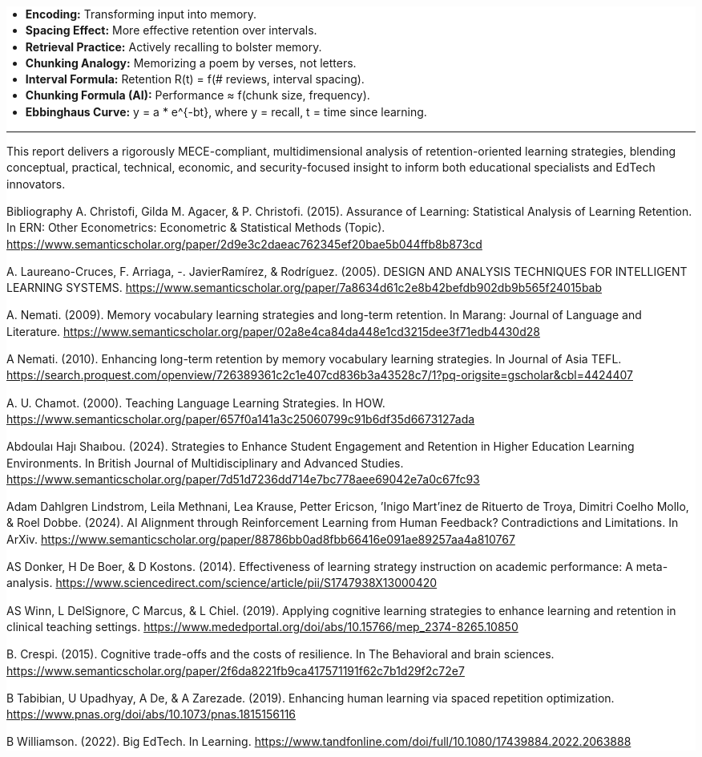 - **Encoding:** Transforming input into memory.
- **Spacing Effect:** More effective retention over intervals.
- **Retrieval Practice:** Actively recalling to bolster memory.
- **Chunking Analogy:** Memorizing a poem by verses, not letters.
- **Interval Formula:** Retention R(t) = f(# reviews, interval spacing).
- **Chunking Formula (AI):** Performance ≈ f(chunk size, frequency).
- **Ebbinghaus Curve:** y = a * e^{-bt}, where y = recall, t = time since learning.

---

This report delivers a rigorously MECE-compliant, multidimensional analysis of retention-oriented learning strategies, blending conceptual, practical, technical, economic, and security-focused insight to inform both educational specialists and EdTech innovators.

Bibliography
A. Christofi, Gilda M. Agacer, & P. Christofi. (2015). Assurance of Learning: Statistical Analysis of Learning Retention. In ERN: Other Econometrics: Econometric & Statistical Methods (Topic). https://www.semanticscholar.org/paper/2d9e3c2daeac762345ef20bae5b044ffb8b873cd

A. Laureano-Cruces, F. Arriaga, -. JavierRamírez, & Rodríguez. (2005). DESIGN AND ANALYSIS TECHNIQUES FOR INTELLIGENT LEARNING SYSTEMS. https://www.semanticscholar.org/paper/7a8634d61c2e8b42befdb902db9b565f24015bab

A. Nemati. (2009). Memory vocabulary learning strategies and long-term retention. In Marang: Journal of Language and Literature. https://www.semanticscholar.org/paper/02a8e4ca84da448e1cd3215dee3f71edb4430d28

A Nemati. (2010). Enhancing long-term retention by memory vocabulary learning strategies. In Journal of Asia TEFL. https://search.proquest.com/openview/726389361c2c1e407cd836b3a43528c7/1?pq-origsite=gscholar&cbl=4424407

A. U. Chamot. (2000). Teaching Language Learning Strategies. In HOW. https://www.semanticscholar.org/paper/657f0a141a3c25060799c91b6df35d6673127ada

Abdoulaı Hajı Shaıbou. (2024). Strategies to Enhance Student Engagement and Retention in Higher Education Learning Environments. In British Journal of Multidisciplinary and Advanced Studies. https://www.semanticscholar.org/paper/7d51d7236dd714e7bc778aee69042e7a0c67fc93

Adam Dahlgren Lindstrom, Leila Methnani, Lea Krause, Petter Ericson, ’Inigo Mart’inez de Rituerto de Troya, Dimitri Coelho Mollo, & Roel Dobbe. (2024). AI Alignment through Reinforcement Learning from Human Feedback? Contradictions and Limitations. In ArXiv. https://www.semanticscholar.org/paper/88786bb0ad8fbb66416e091ae89257aa4a810767

AS Donker, H De Boer, & D Kostons. (2014). Effectiveness of learning strategy instruction on academic performance: A meta-analysis. https://www.sciencedirect.com/science/article/pii/S1747938X13000420

AS Winn, L DelSignore, C Marcus, & L Chiel. (2019). Applying cognitive learning strategies to enhance learning and retention in clinical teaching settings. https://www.mededportal.org/doi/abs/10.15766/mep_2374-8265.10850

B. Crespi. (2015). Cognitive trade-offs and the costs of resilience. In The Behavioral and brain sciences. https://www.semanticscholar.org/paper/2f6da8221fb9ca417571191f62c7b1d29f2c72e7

B Tabibian, U Upadhyay, A De, & A Zarezade. (2019). Enhancing human learning via spaced repetition optimization. https://www.pnas.org/doi/abs/10.1073/pnas.1815156116

B Williamson. (2022). Big EdTech. In Learning. https://www.tandfonline.com/doi/full/10.1080/17439884.2022.2063888

